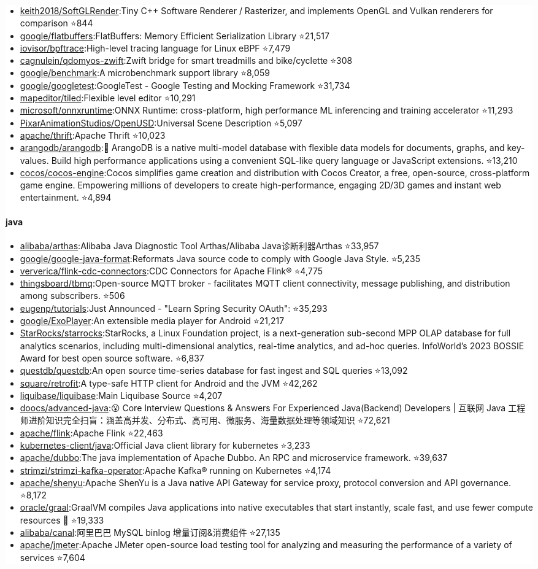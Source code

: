* [keith2018/SoftGLRender](https://github.com/keith2018/SoftGLRender):Tiny C++ Software Renderer / Rasterizer, and implements OpenGL and Vulkan renderers for comparison ⭐844
* [google/flatbuffers](https://github.com/google/flatbuffers):FlatBuffers: Memory Efficient Serialization Library ⭐21,517
* [iovisor/bpftrace](https://github.com/iovisor/bpftrace):High-level tracing language for Linux eBPF ⭐7,479
* [cagnulein/qdomyos-zwift](https://github.com/cagnulein/qdomyos-zwift):Zwift bridge for smart treadmills and bike/cyclette ⭐308
* [google/benchmark](https://github.com/google/benchmark):A microbenchmark support library ⭐8,059
* [google/googletest](https://github.com/google/googletest):GoogleTest - Google Testing and Mocking Framework ⭐31,734
* [mapeditor/tiled](https://github.com/mapeditor/tiled):Flexible level editor ⭐10,291
* [microsoft/onnxruntime](https://github.com/microsoft/onnxruntime):ONNX Runtime: cross-platform, high performance ML inferencing and training accelerator ⭐11,293
* [PixarAnimationStudios/OpenUSD](https://github.com/PixarAnimationStudios/OpenUSD):Universal Scene Description ⭐5,097
* [apache/thrift](https://github.com/apache/thrift):Apache Thrift ⭐10,023
* [arangodb/arangodb](https://github.com/arangodb/arangodb):🥑 ArangoDB is a native multi-model database with flexible data models for documents, graphs, and key-values. Build high performance applications using a convenient SQL-like query language or JavaScript extensions. ⭐13,210
* [cocos/cocos-engine](https://github.com/cocos/cocos-engine):Cocos simplifies game creation and distribution with Cocos Creator, a free, open-source, cross-platform game engine. Empowering millions of developers to create high-performance, engaging 2D/3D games and instant web entertainment. ⭐4,894

#### java
* [alibaba/arthas](https://github.com/alibaba/arthas):Alibaba Java Diagnostic Tool Arthas/Alibaba Java诊断利器Arthas ⭐33,957
* [google/google-java-format](https://github.com/google/google-java-format):Reformats Java source code to comply with Google Java Style. ⭐5,235
* [ververica/flink-cdc-connectors](https://github.com/ververica/flink-cdc-connectors):CDC Connectors for Apache Flink® ⭐4,775
* [thingsboard/tbmq](https://github.com/thingsboard/tbmq):Open-source MQTT broker - facilitates MQTT client connectivity, message publishing, and distribution among subscribers. ⭐506
* [eugenp/tutorials](https://github.com/eugenp/tutorials):Just Announced - "Learn Spring Security OAuth": ⭐35,293
* [google/ExoPlayer](https://github.com/google/ExoPlayer):An extensible media player for Android ⭐21,217
* [StarRocks/starrocks](https://github.com/StarRocks/starrocks):StarRocks, a Linux Foundation project, is a next-generation sub-second MPP OLAP database for full analytics scenarios, including multi-dimensional analytics, real-time analytics, and ad-hoc queries. InfoWorld’s 2023 BOSSIE Award for best open source software. ⭐6,837
* [questdb/questdb](https://github.com/questdb/questdb):An open source time-series database for fast ingest and SQL queries ⭐13,092
* [square/retrofit](https://github.com/square/retrofit):A type-safe HTTP client for Android and the JVM ⭐42,262
* [liquibase/liquibase](https://github.com/liquibase/liquibase):Main Liquibase Source ⭐4,207
* [doocs/advanced-java](https://github.com/doocs/advanced-java):😮 Core Interview Questions & Answers For Experienced Java(Backend) Developers | 互联网 Java 工程师进阶知识完全扫盲：涵盖高并发、分布式、高可用、微服务、海量数据处理等领域知识 ⭐72,621
* [apache/flink](https://github.com/apache/flink):Apache Flink ⭐22,463
* [kubernetes-client/java](https://github.com/kubernetes-client/java):Official Java client library for kubernetes ⭐3,233
* [apache/dubbo](https://github.com/apache/dubbo):The java implementation of Apache Dubbo. An RPC and microservice framework. ⭐39,637
* [strimzi/strimzi-kafka-operator](https://github.com/strimzi/strimzi-kafka-operator):Apache Kafka® running on Kubernetes ⭐4,174
* [apache/shenyu](https://github.com/apache/shenyu):Apache ShenYu is a Java native API Gateway for service proxy, protocol conversion and API governance. ⭐8,172
* [oracle/graal](https://github.com/oracle/graal):GraalVM compiles Java applications into native executables that start instantly, scale fast, and use fewer compute resources 🚀 ⭐19,333
* [alibaba/canal](https://github.com/alibaba/canal):阿里巴巴 MySQL binlog 增量订阅&消费组件 ⭐27,135
* [apache/jmeter](https://github.com/apache/jmeter):Apache JMeter open-source load testing tool for analyzing and measuring the performance of a variety of services ⭐7,604